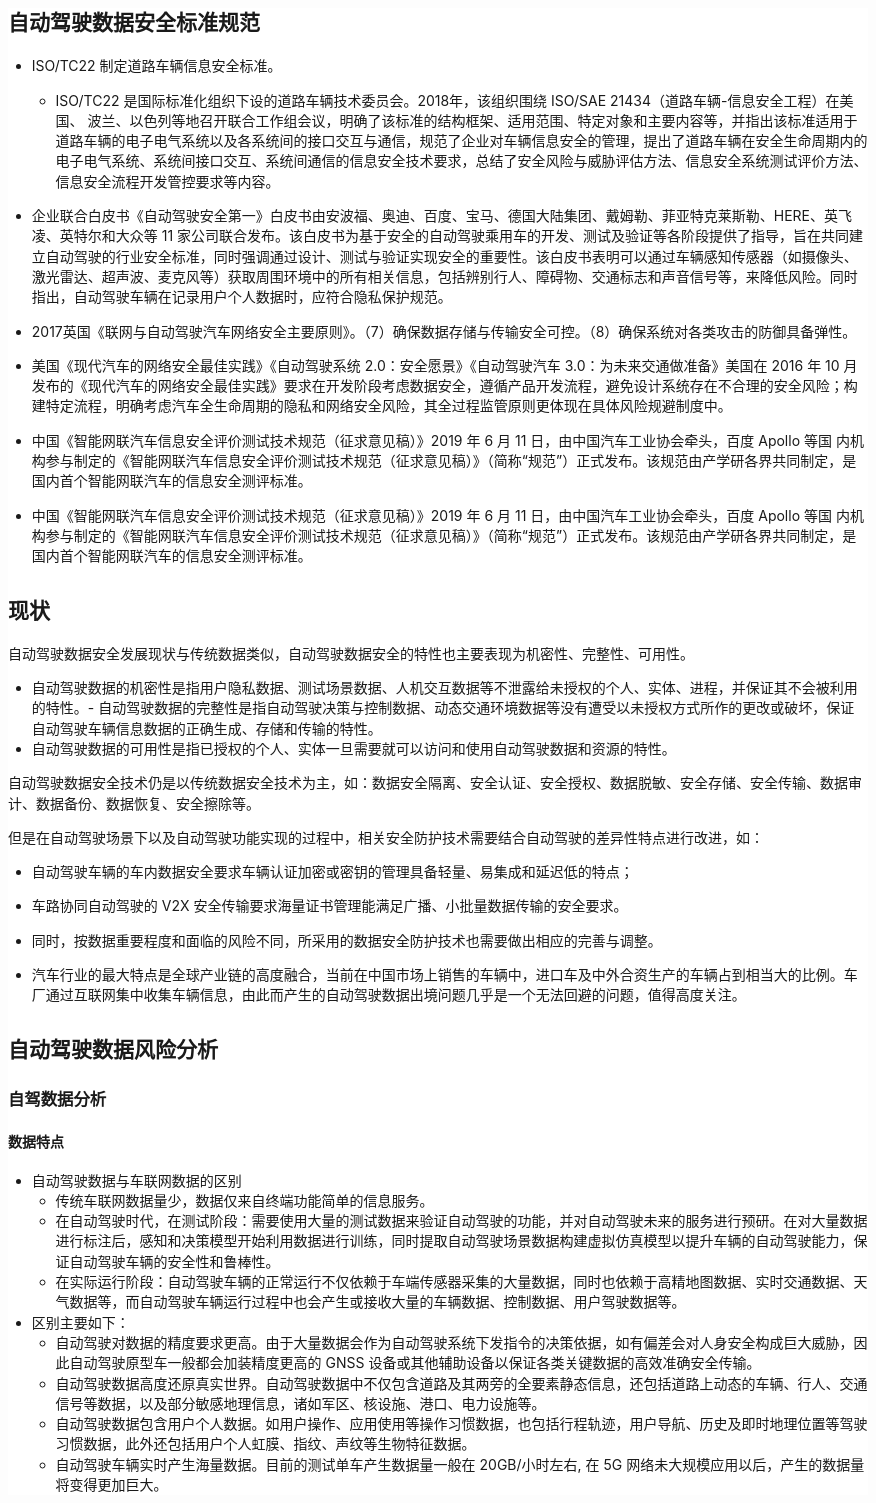## 自动驾驶数据安全标准规范

- ISO/TC22 制定道路车辆信息安全标准。
  - ISO/TC22 是国际标准化组织下设的道路车辆技术委员会。2018年，该组织围绕 ISO/SAE 21434（道路车辆-信息安全工程）在美国、
波兰、以色列等地召开联合工作组会议，明确了该标准的结构框架、适用范围、特定对象和主要内容等，并指出该标准适用于道路车辆的电子电气系统以及各系统间的接口交互与通信，规范了企业对车辆信息安全的管理，提出了道路车辆在安全生命周期内的电子电气系统、系统间接口交互、系统间通信的信息安全技术要求，总结了安全风险与威胁评估方法、信息安全系统测试评价方法、信息安全流程开发管控要求等内容。

- 企业联合白皮书《自动驾驶安全第一》白皮书由安波福、奥迪、百度、宝马、德国大陆集团、戴姆勒、菲亚特克莱斯勒、HERE、英飞凌、英特尔和大众等 11 家公司联合发布。该白皮书为基于安全的自动驾驶乘用车的开发、测试及验证等各阶段提供了指导，旨在共同建立自动驾驶的行业安全标准，同时强调通过设计、测试与验证实现安全的重要性。该白皮书表明可以通过车辆感知传感器（如摄像头、激光雷达、超声波、麦克风等）获取周围环境中的所有相关信息，包括辨别行人、障碍物、交通标志和声音信号等，来降低风险。同时指出，自动驾驶车辆在记录用户个人数据时，应符合隐私保护规范。

- 2017英国《联网与自动驾驶汽车网络安全主要原则》。（7）确保数据存储与传输安全可控。（8）确保系统对各类攻击的防御具备弹性。

- 美国《现代汽车的网络安全最佳实践》《自动驾驶系统 2.0：安全愿景》《自动驾驶汽车 3.0：为未来交通做准备》美国在 2016 年 10 月发布的《现代汽车的网络安全最佳实践》要求在开发阶段考虑数据安全，遵循产品开发流程，避免设计系统存在不合理的安全风险；构建特定流程，明确考虑汽车全生命周期的隐私和网络安全风险，其全过程监管原则更体现在具体风险规避制度中。

- 中国《智能网联汽车信息安全评价测试技术规范（征求意见稿）》2019 年 6 月 11 日，由中国汽车工业协会牵头，百度 Apollo 等国
内机构参与制定的《智能网联汽车信息安全评价测试技术规范（征求意见稿）》（简称“规范”）正式发布。该规范由产学研各界共同制定，是国内首个智能网联汽车的信息安全测评标准。

- 中国《智能网联汽车信息安全评价测试技术规范（征求意见稿）》2019 年 6 月 11 日，由中国汽车工业协会牵头，百度 Apollo 等国
内机构参与制定的《智能网联汽车信息安全评价测试技术规范（征求意见稿）》（简称“规范”）正式发布。该规范由产学研各界共同制定，是国内首个智能网联汽车的信息安全测评标准。


## 现状

自动驾驶数据安全发展现状与传统数据类似，自动驾驶数据安全的特性也主要表现为机密性、完整性、可用性。
- 自动驾驶数据的机密性是指用户隐私数据、测试场景数据、人机交互数据等不泄露给未授权的个人、实体、进程，并保证其不会被利用的特性。- 自动驾驶数据的完整性是指自动驾驶决策与控制数据、动态交通环境数据等没有遭受以未授权方式所作的更改或破坏，保证自动驾驶车辆信息数据的正确生成、存储和传输的特性。
- 自动驾驶数据的可用性是指已授权的个人、实体一旦需要就可以访问和使用自动驾驶数据和资源的特性。



自动驾驶数据安全技术仍是以传统数据安全技术为主，如：数据安全隔离、安全认证、安全授权、数据脱敏、安全存储、安全传输、数据审计、数据备份、数据恢复、安全擦除等。

但是在自动驾驶场景下以及自动驾驶功能实现的过程中，相关安全防护技术需要结合自动驾驶的差异性特点进行改进，如：
- 自动驾驶车辆的车内数据安全要求车辆认证加密或密钥的管理具备轻量、易集成和延迟低的特点；
- 车路协同自动驾驶的 V2X 安全传输要求海量证书管理能满足广播、小批量数据传输的安全要求。
- 同时，按数据重要程度和面临的风险不同，所采用的数据安全防护技术也需要做出相应的完善与调整。

- 汽车行业的最大特点是全球产业链的高度融合，当前在中国市场上销售的车辆中，进口车及中外合资生产的车辆占到相当大的比例。车厂通过互联网集中收集车辆信息，由此而产生的自动驾驶数据出境问题几乎是一个无法回避的问题，值得高度关注。

## 自动驾驶数据风险分析

### 自驾数据分析

#### 数据特点

- 自动驾驶数据与车联网数据的区别
  - 传统车联网数据量少，数据仅来自终端功能简单的信息服务。
  - 在自动驾驶时代，在测试阶段：需要使用大量的测试数据来验证自动驾驶的功能，并对自动驾驶未来的服务进行预研。在对大量数据进行标注后，感知和决策模型开始利用数据进行训练，同时提取自动驾驶场景数据构建虚拟仿真模型以提升车辆的自动驾驶能力，保证自动驾驶车辆的安全性和鲁棒性。
  - 在实际运行阶段：自动驾驶车辆的正常运行不仅依赖于车端传感器采集的大量数据，同时也依赖于高精地图数据、实时交通数据、天气数据等，而自动驾驶车辆运行过程中也会产生或接收大量的车辆数据、控制数据、用户驾驶数据等。
- 区别主要如下：
  - 自动驾驶对数据的精度要求更高。由于大量数据会作为自动驾驶系统下发指令的决策依据，如有偏差会对人身安全构成巨大威胁，因此自动驾驶原型车一般都会加装精度更高的 GNSS 设备或其他辅助设备以保证各类关键数据的高效准确安全传输。
  - 自动驾驶数据高度还原真实世界。自动驾驶数据中不仅包含道路及其两旁的全要素静态信息，还包括道路上动态的车辆、行人、交通信号等数据，以及部分敏感地理信息，诸如军区、核设施、港口、电力设施等。
  - 自动驾驶数据包含用户个人数据。如用户操作、应用使用等操作习惯数据，也包括行程轨迹，用户导航、历史及即时地理位置等驾驶习惯数据，此外还包括用户个人虹膜、指纹、声纹等生物特征数据。
  - 自动驾驶车辆实时产生海量数据。目前的测试单车产生数据量一般在 20GB/小时左右, 在 5G 网络未大规模应用以后，产生的数据量将变得更加巨大。
